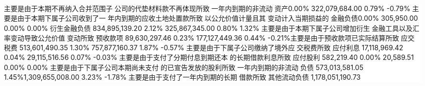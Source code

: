 主要是由于本期不再纳入合并范围子
公司的代垫材料款不再体现所致
一年内到期的非流动
资产0.00%
322,079,684.00
0.79%
-0.79%
主要是由于本期下属子公司收到了一
年内到期的应收土地处置款所致
以公允价值计量且其
变动计入当期损益的
金融负债0.00%
305,950.00
0.00%
0.00%
衍生金融负债
834,895,139.20
2.12%
325,867,345.00
0.80%
1.32%
主要是由于本期下属子公司增加衍生
金融工具以及汇率变动导致公允价值
变动所致
预收款项
89,630,297.46
0.23%
177,127,449.36
0.44%
-0.21%主要是由于预收款项已实际结算所致
应交税费
513,601,490.35
1.30%
757,877,160.37
1.87%
-0.57%
主要是由于下属子公司缴纳了境外应
交税费所致
应付利息
17,118,969.42
0.04%
29,115,516.56
0.07%
-0.03%
主要是由于支付了分期付息到期还本
的长期借款利息所致
应付股利
582,219.40
0.00%
20,589.51
0.00%
0.00%
主要是由于下属子公司本期尚未支付
的已宣告发放的股利所致
一年内到期的非流动
负债
573,013,581.05
1.45%1,309,655,008.00
3.23%
-1.78%
主要是由于支付了一年内到期的长期
借款所致
其他流动负债
1,178,051,190.73